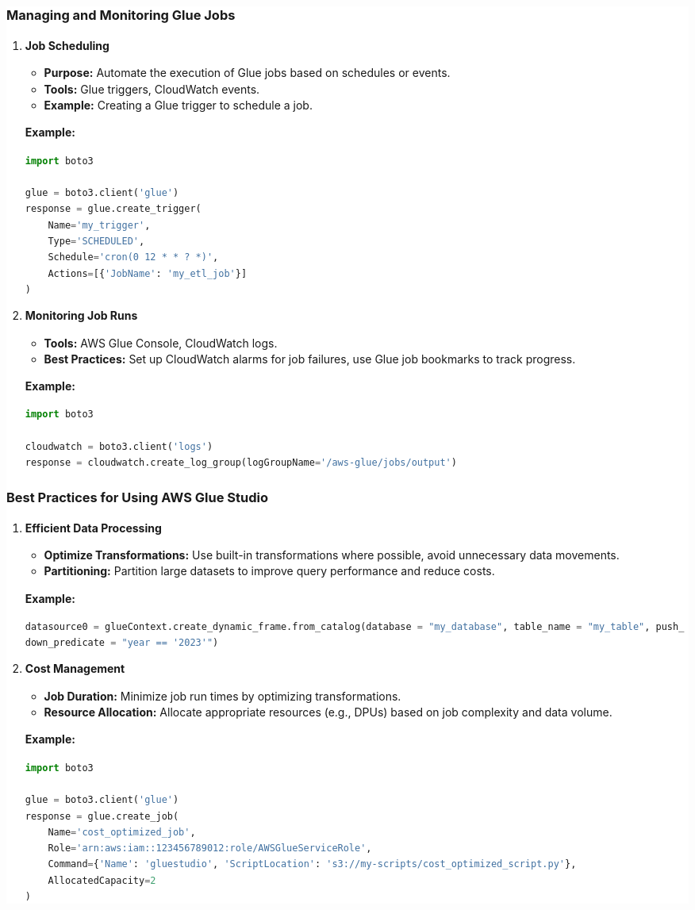 ### Managing and Monitoring Glue Jobs

1. **Job Scheduling**
   - **Purpose:** Automate the execution of Glue jobs based on schedules or events.
   - **Tools:** Glue triggers, CloudWatch events.
   - **Example:** Creating a Glue trigger to schedule a job.

   **Example:**
   ```python
   import boto3

   glue = boto3.client('glue')
   response = glue.create_trigger(
       Name='my_trigger',
       Type='SCHEDULED',
       Schedule='cron(0 12 * * ? *)',
       Actions=[{'JobName': 'my_etl_job'}]
   )
   ```

2. **Monitoring Job Runs**
   - **Tools:** AWS Glue Console, CloudWatch logs.
   - **Best Practices:** Set up CloudWatch alarms for job failures, use Glue job bookmarks to track progress.

   **Example:**
   ```python
   import boto3

   cloudwatch = boto3.client('logs')
   response = cloudwatch.create_log_group(logGroupName='/aws-glue/jobs/output')
   ```

### Best Practices for Using AWS Glue Studio

1. **Efficient Data Processing**
   - **Optimize Transformations:** Use built-in transformations where possible, avoid unnecessary data movements.
   - **Partitioning:** Partition large datasets to improve query performance and reduce costs.

   **Example:**
   ```python
   datasource0 = glueContext.create_dynamic_frame.from_catalog(database = "my_database", table_name = "my_table", push_down_predicate = "year == '2023'")
   ```

2. **Cost Management**
   - **Job Duration:** Minimize job run times by optimizing transformations.
   - **Resource Allocation:** Allocate appropriate resources (e.g., DPUs) based on job complexity and data volume.

   **Example:**
   ```python
   import boto3

   glue = boto3.client('glue')
   response = glue.create_job(
       Name='cost_optimized_job',
       Role='arn:aws:iam::123456789012:role/AWSGlueServiceRole',
       Command={'Name': 'gluestudio', 'ScriptLocation': 's3://my-scripts/cost_optimized_script.py'},
       AllocatedCapacity=2
   )
   ```
